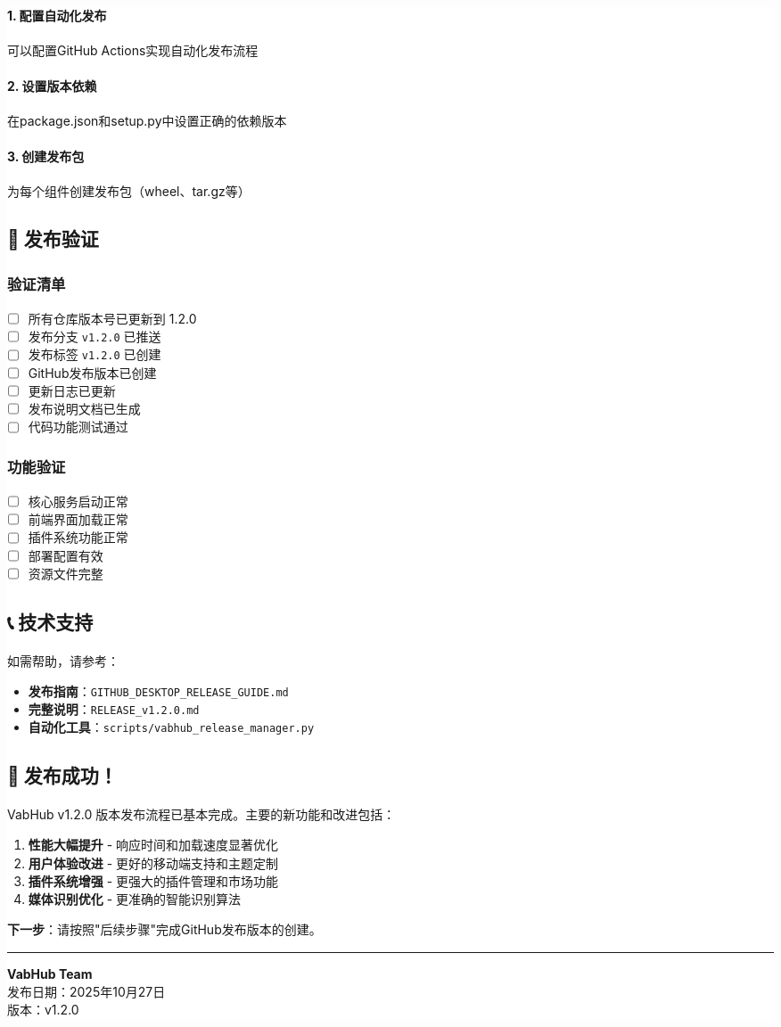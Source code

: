#### 1. 配置自动化发布
可以配置GitHub Actions实现自动化发布流程

#### 2. 设置版本依赖
在package.json和setup.py中设置正确的依赖版本

#### 3. 创建发布包
为每个组件创建发布包（wheel、tar.gz等）

## 🎯 发布验证

### 验证清单
- [ ] 所有仓库版本号已更新到 1.2.0
- [ ] 发布分支 `v1.2.0` 已推送
- [ ] 发布标签 `v1.2.0` 已创建
- [ ] GitHub发布版本已创建
- [ ] 更新日志已更新
- [ ] 发布说明文档已生成
- [ ] 代码功能测试通过

### 功能验证
- [ ] 核心服务启动正常
- [ ] 前端界面加载正常
- [ ] 插件系统功能正常
- [ ] 部署配置有效
- [ ] 资源文件完整

## 📞 技术支持

如需帮助，请参考：
- **发布指南**：`GITHUB_DESKTOP_RELEASE_GUIDE.md`
- **完整说明**：`RELEASE_v1.2.0.md`
- **自动化工具**：`scripts/vabhub_release_manager.py`

## 🎊 发布成功！

VabHub v1.2.0 版本发布流程已基本完成。主要的新功能和改进包括：

1. **性能大幅提升** - 响应时间和加载速度显著优化
2. **用户体验改进** - 更好的移动端支持和主题定制
3. **插件系统增强** - 更强大的插件管理和市场功能
4. **媒体识别优化** - 更准确的智能识别算法

**下一步**：请按照"后续步骤"完成GitHub发布版本的创建。

---

**VabHub Team**  
发布日期：2025年10月27日  
版本：v1.2.0